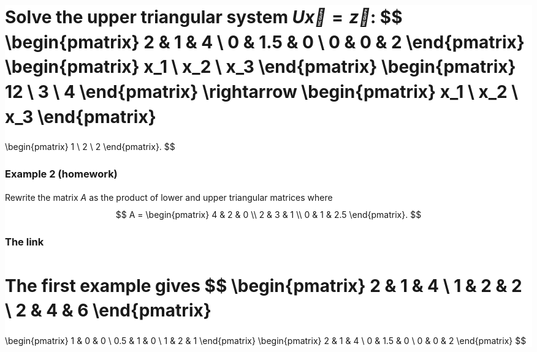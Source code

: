 Solve the upper triangular system $U \vec{x} = \vec{z}$:
$$
\begin{pmatrix}
2 & 1 & 4 \\
0 & 1.5 & 0 \\
0 & 0 & 2
\end{pmatrix}
\begin{pmatrix}
x_1 \\ x_2 \\ x_3
\end{pmatrix}
\begin{pmatrix}
12 \\ 3 \\ 4
\end{pmatrix}
\rightarrow
\begin{pmatrix}
x_1 \\ x_2 \\ x_3
\end{pmatrix}
 =
\begin{pmatrix}
1 \\ 2 \\ 2
\end{pmatrix}.
$$

### Example 2 (homework)
Rewrite the matrix $A$ as the product of lower and upper triangular matrices where
$$
A =
\begin{pmatrix}
4 & 2 & 0 \\
2 & 3 & 1 \\
0 & 1 & 2.5
\end{pmatrix}.
$$

### The link
The first example gives
$$
\begin{pmatrix}
2 & 1 & 4 \\
1 & 2 & 2 \\
2 & 4 & 6
\end{pmatrix}
 =
\begin{pmatrix}
 1 & 0 & 0 \\
 0.5 & 1 & 0 \\
 1 & 2 & 1
\end{pmatrix}
\begin{pmatrix}
 2 & 1 & 4 \\
 0 & 1.5 & 0 \\
 0 & 0 & 2
\end{pmatrix}
$$
